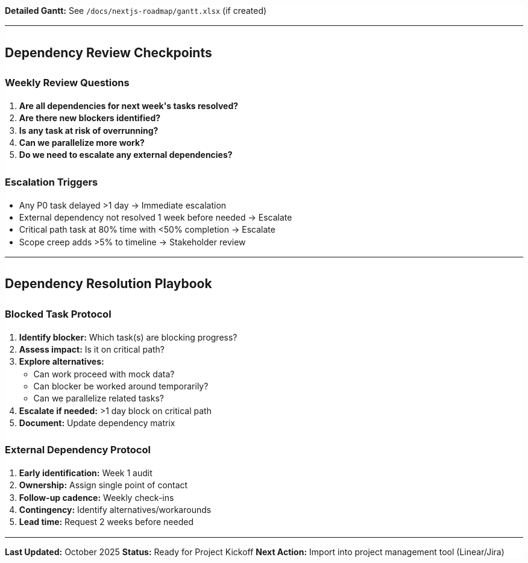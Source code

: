 **Detailed Gantt:** See `/docs/nextjs-roadmap/gantt.xlsx` (if created)

---

## Dependency Review Checkpoints

### Weekly Review Questions

1. **Are all dependencies for next week's tasks resolved?**
2. **Are there new blockers identified?**
3. **Is any task at risk of overrunning?**
4. **Can we parallelize more work?**
5. **Do we need to escalate any external dependencies?**

### Escalation Triggers

- Any P0 task delayed >1 day → Immediate escalation
- External dependency not resolved 1 week before needed → Escalate
- Critical path task at 80% time with <50% completion → Escalate
- Scope creep adds >5% to timeline → Stakeholder review

---

## Dependency Resolution Playbook

### Blocked Task Protocol

1. **Identify blocker:** Which task(s) are blocking progress?
2. **Assess impact:** Is it on critical path?
3. **Explore alternatives:**
   - Can work proceed with mock data?
   - Can blocker be worked around temporarily?
   - Can we parallelize related tasks?
4. **Escalate if needed:** >1 day block on critical path
5. **Document:** Update dependency matrix

### External Dependency Protocol

1. **Early identification:** Week 1 audit
2. **Ownership:** Assign single point of contact
3. **Follow-up cadence:** Weekly check-ins
4. **Contingency:** Identify alternatives/workarounds
5. **Lead time:** Request 2 weeks before needed

---

**Last Updated:** October 2025
**Status:** Ready for Project Kickoff
**Next Action:** Import into project management tool (Linear/Jira)
